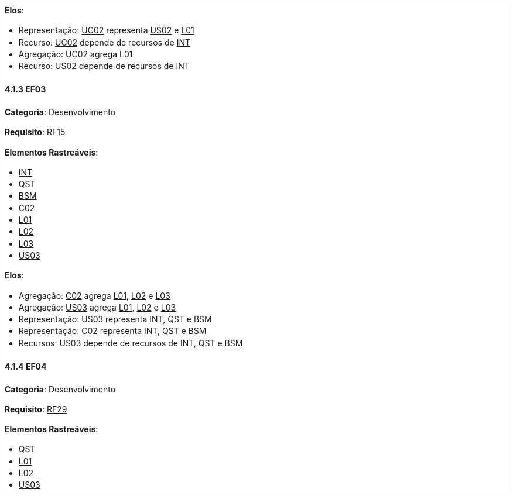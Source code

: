 **Elos**: 

* Representação: [UC02](../modelagem/casos_de_uso.md#UC02) representa [US02](../modelagem/agil/userStories.md#US02) e [L01](../modelagem/lexico.md#L01)
* Recurso: [UC02](../modelagem/casos_de_uso.md#UC02) depende de recursos de [INT](../elicitacao/introspeccao.md) 
* Agregação: [UC02](../modelagem/casos_de_uso.md#UC02) agrega [L01](../modelagem/lexico.md#L01)
* Recurso: [US02](../modelagem/agil/userStories.md#US02) depende de recursos de [INT](../elicitacao/introspeccao.md) 

<div id="EF03"></div>

#### 4.1.3 EF03

**Categoria**: Desenvolvimento

**Requisito**: [RF15](../elicitacao/resultadoElicitacao.md#RF15)

**Elementos Rastreáveis**: 

* [INT](../elicitacao/introspeccao.md)
* [QST](../elicitacao/questionario.md)
* [BSM](../elicitacao/brainstorming.md) 
* [C02](../modelagem/cenarios.md#C02)
* [L01](../modelagem/lexico.md#L01)
* [L02](../modelagem/lexico.md#L02)
* [L03](../modelagem/lexico.md#L03)
* [US03](../modelagem/agil/userStories.md#US03)

**Elos**:

* Agregação: [C02](../modelagem/cenarios.md#C02) agrega [L01](../modelagem/lexico.md#L01), [L02](../modelagem/lexico.md#L02) e [L03](../modelagem/lexico.md#L03)
* Agregação: [US03](../modelagem/agil/userStories.md#US03) agrega [L01](../modelagem/lexico.md#L01), [L02](../modelagem/lexico.md#L02) e [L03](../modelagem/lexico.md#L03)
* Representação: [US03](../modelagem/agil/userStories.md#US03) representa [INT](../elicitacao/introspeccao.md), [QST](../elicitacao/questionario.md) e [BSM](../elicitacao/brainstorming.md) 
* Representação: [C02](../modelagem/cenarios.md#C02) representa [INT](../elicitacao/introspeccao.md), [QST](../elicitacao/questionario.md) e [BSM](../elicitacao/brainstorming.md)
* Recursos: [US03](../modelagem/agil/userStories.md#US03) depende de recursos de [INT](../elicitacao/introspeccao.md), [QST](../elicitacao/questionario.md) e [BSM](../elicitacao/brainstorming.md)

<div id="EF04"></div>

#### 4.1.4 EF04

**Categoria**: Desenvolvimento

**Requisito**: [RF29](../elicitacao/resultadoElicitacao.md#RF29)

**Elementos Rastreáveis**:

* [QST](../elicitacao/questionario.md)
* [L01](../modelagem/lexico.md#L01)
* [L02](../modelagem/lexico.md#L02)
* [US03](../modelagem/agil/userStories.md#US03)
